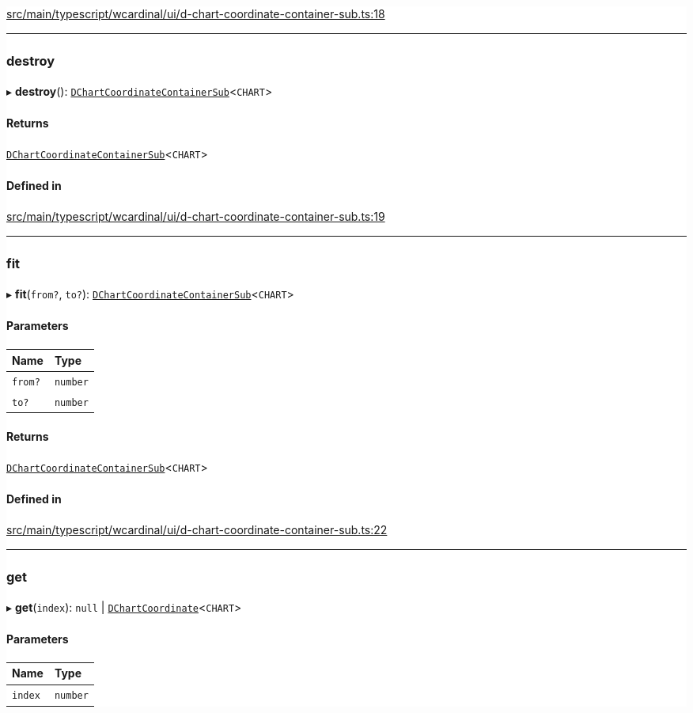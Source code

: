 [src/main/typescript/wcardinal/ui/d-chart-coordinate-container-sub.ts:18](https://github.com/winter-cardinal/winter-cardinal-ui/blob/v0.167.0/src/main/typescript/wcardinal/ui/d-chart-coordinate-container-sub.ts#L18)

___

### destroy

▸ **destroy**(): [`DChartCoordinateContainerSub`](DChartCoordinateContainerSub.md)<`CHART`\>

#### Returns

[`DChartCoordinateContainerSub`](DChartCoordinateContainerSub.md)<`CHART`\>

#### Defined in

[src/main/typescript/wcardinal/ui/d-chart-coordinate-container-sub.ts:19](https://github.com/winter-cardinal/winter-cardinal-ui/blob/v0.167.0/src/main/typescript/wcardinal/ui/d-chart-coordinate-container-sub.ts#L19)

___

### fit

▸ **fit**(`from?`, `to?`): [`DChartCoordinateContainerSub`](DChartCoordinateContainerSub.md)<`CHART`\>

#### Parameters

| Name | Type |
| :------ | :------ |
| `from?` | `number` |
| `to?` | `number` |

#### Returns

[`DChartCoordinateContainerSub`](DChartCoordinateContainerSub.md)<`CHART`\>

#### Defined in

[src/main/typescript/wcardinal/ui/d-chart-coordinate-container-sub.ts:22](https://github.com/winter-cardinal/winter-cardinal-ui/blob/v0.167.0/src/main/typescript/wcardinal/ui/d-chart-coordinate-container-sub.ts#L22)

___

### get

▸ **get**(`index`): ``null`` \| [`DChartCoordinate`](DChartCoordinate.md)<`CHART`\>

#### Parameters

| Name | Type |
| :------ | :------ |
| `index` | `number` |
